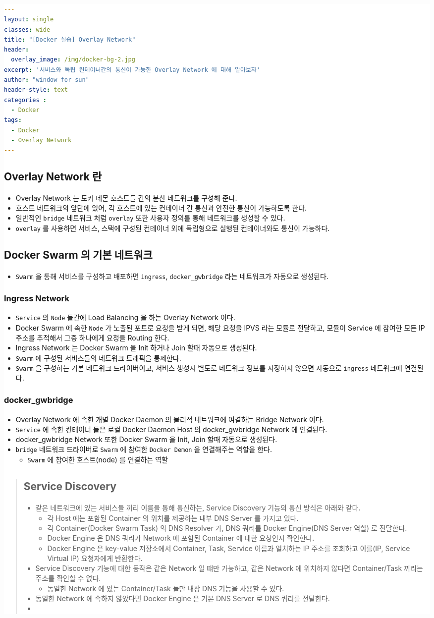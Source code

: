 ```yaml
--- 
layout: single
classes: wide
title: "[Docker 실습] Overlay Network"
header:
  overlay_image: /img/docker-bg-2.jpg
excerpt: '서비스와 독립 컨테이너간의 통신이 가능한 Overlay Network 에 대해 알아보자'
author: "window_for_sun"
header-style: text
categories :
  - Docker
tags:
  - Docker
  - Overlay Network
---  
```




## Overlay Network 란
- Overlay Network 는 도커 데몬 호스트들 간의 분산 네트워크를 구성해 준다.
- 호스트 네트워크의 앞단에 있어, 각 호스트에 있는 컨테이너 간 통신과 안전한 통신이 가능하도록 한다.
- 일반적인 `bridge` 네트워크 처럼 `overlay` 또한 사용자 정의를 통해 네트워크를 생성할 수 있다.
- `overlay` 를 사용하면 서비스, 스택에 구성된 컨테이너 외에 독립형으로 실행된 컨테이너와도 통신이 가능하다.

## Docker Swarm 의 기본 네트워크
- `Swarm` 을 통해 서비스를 구성하고 배포하면 `ingress`, `docker_gwbridge` 라는 네트워크가 자동으로 생성된다.

### Ingress Network
- `Service` 의 `Node` 들간에 Load Balancing 을 하는 Overlay Network 이다.
- Docker Swarm 에 속한 `Node` 가 노출된 포트로 요청을 받게 되면, 해당 요청을 IPVS 라는 모듈로 전달하고, 모듈이 Service 에 참여한 모든 IP 주소를 추적해서 그중 하나에게 요청을 Routing 한다.
- Ingress Network 는 Docker Swarm 을 Init 하거나 Join 할때 자동으로 생성된다.
- `Swarm` 에 구성된 서비스들의 네트워크 트래픽을 통제한다.
- `Swarm` 을 구성하는 기본 네트워크 드라이버이고, 서비스 생성시 별도로 네트워크 정보를 지정하지 않으면 자동으로 `ingress` 네트워크에 연결된다.

### docker_gwbridge
- Overlay Network 에 속한 개별 Docker Daemon 의 물리적 네트워크에 여결하는 Bridge Network 이다.
- `Service` 에 속한 컨테이너 들은 로컬 Docker Daemon Host 의 docker_gwbridge Network 에 연결된다.
- docker_gwbridge Network 또한 Docker Swarm 을 Init, Join 할때 자동으로 생성된다.
- `bridge` 네트워크 드라이버로 `Swarm` 에 참여한 `Docker Demon` 을 연결해주는 역할을 한다.
	- `Swarm` 에 참여한 호스트(node) 를 연결하는 역할

> ## Service Discovery
> - 같은 네트워크에 있는 서비스들 끼리 이름을 통해 통신하는, Service Discovery 기능의 통신 방식은 아래와 같다.
>   - 각 Host 에는 포함된 Container 의 위치를 제공하는 내부 DNS Server 를 가지고 있다.
>   - 각 Container(Docker Swarm Task) 의 DNS Resolver 가, DNS 쿼리를 Docker Engine(DNS Server 역할) 로 전달한다.
>   - Docker Engine 은 DNS 쿼리가 Network 에 포함된 Container 에 대한 요청인지 확인한다.
>   - Docker Engine 은 key-value 저장소에서 Container, Task, Service 이름과 일치하는 IP 주소를 조회하고 이를(IP, Service Virtual IP) 요청자에게 반환한다.
> - Service Discovery 기능에 대한 동작은 같은 Network 일 떄만 가능하고, 같은 Network 에 위치하지 않다면 Container/Task 끼리는 주소를 확인할 수 없다.
>   - 동일한 Network 에 있는 Container/Task 들만 내장 DNS 기능을 사용할 수 있다.
> - 동일한 Network 에 속하지 않았다면 Docker Engine 은 기본 DNS Server 로 DNS 쿼리를 전달한다.
> - 
